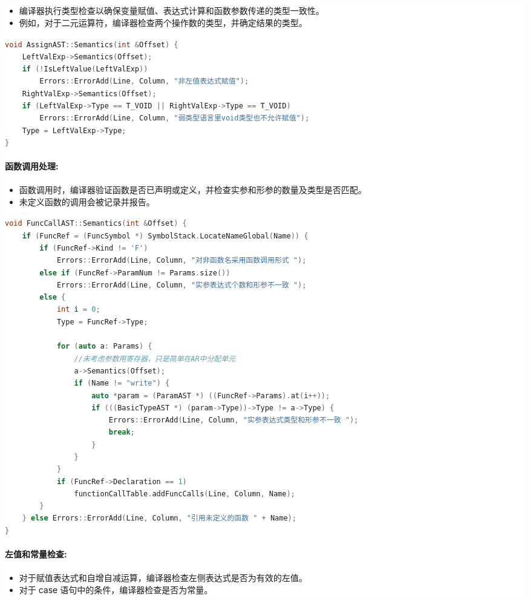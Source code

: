 - 编译器执行类型检查以确保变量赋值、表达式计算和函数参数传递的类型一致性。
- 例如，对于二元运算符，编译器检查两个操作数的类型，并确定结果的类型。

```cpp
void AssignAST::Semantics(int &Offset) {
    LeftValExp->Semantics(Offset);
    if (!IsLeftValue(LeftValExp))
        Errors::ErrorAdd(Line, Column, "非左值表达式赋值");
    RightValExp->Semantics(Offset);
    if (LeftValExp->Type == T_VOID || RightValExp->Type == T_VOID)
        Errors::ErrorAdd(Line, Column, "弱类型语言里void类型也不允许赋值");
    Type = LeftValExp->Type;
}
```

#### **函数调用处理**:

- 函数调用时，编译器验证函数是否已声明或定义，并检查实参和形参的数量及类型是否匹配。
- 未定义函数的调用会被记录并报告。

```cpp
void FuncCallAST::Semantics(int &Offset) {
    if (FuncRef = (FuncSymbol *) SymbolStack.LocateNameGlobal(Name)) {
        if (FuncRef->Kind != 'F')
            Errors::ErrorAdd(Line, Column, "对非函数名采用函数调用形式 ");
        else if (FuncRef->ParamNum != Params.size())
            Errors::ErrorAdd(Line, Column, "实参表达式个数和形参不一致 ");
        else {
            int i = 0;
            Type = FuncRef->Type;

            for (auto a: Params) {
                //未考虑参数用寄存器，只是简单在AR中分配单元
                a->Semantics(Offset);               
                if (Name != "write") {
                    auto *param = (ParamAST *) ((FuncRef->Params).at(i++));
                    if (((BasicTypeAST *) (param->Type))->Type != a->Type) {
                        Errors::ErrorAdd(Line, Column, "实参表达式类型和形参不一致 ");
                        break;
                    }
                }
            }
            if (FuncRef->Declaration == 1)
                functionCallTable.addFuncCalls(Line, Column, Name);
        }
    } else Errors::ErrorAdd(Line, Column, "引用未定义的函数 " + Name);
}

```



#### **左值和常量检查**:

- 对于赋值表达式和自增自减运算，编译器检查左侧表达式是否为有效的左值。
- 对于 case 语句中的条件，编译器检查是否为常量。
